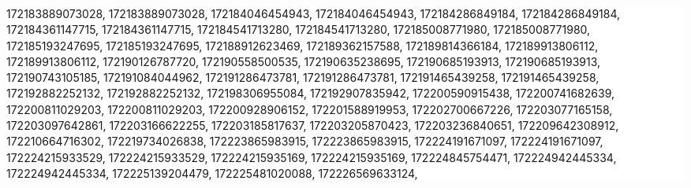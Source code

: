 172183889073028,
172183889073028,
172184046454943,
172184046454943,
172184286849184,
172184286849184,
172184361147715,
172184361147715,
172184541713280,
172184541713280,
172185008771980,
172185008771980,
172185193247695,
172185193247695,
172188912623469,
172189362157588,
172189814366184,
172189913806112,
172189913806112,
172190126787720,
172190558500535,
172190635238695,
172190685193913,
172190685193913,
172190743105185,
172191084044962,
172191286473781,
172191286473781,
172191465439258,
172191465439258,
172192882252132,
172192882252132,
172198306955084,
172192907835942,
172200590915438,
172200741682639,
172200811029203,
172200811029203,
172200928906152,
172201588919953,
172202700667226,
172203077165158,
172203097642861,
172203166622255,
172203185817637,
172203205870423,
172203236840651,
172209642308912,
172210664716302,
172219734026838,
172223865983915,
172223865983915,
172224191671097,
172224191671097,
172224215933529,
172224215933529,
172224215935169,
172224215935169,
172224845754471,
172224942445334,
172224942445334,
172225139204479,
172225481020088,
172226569633124,